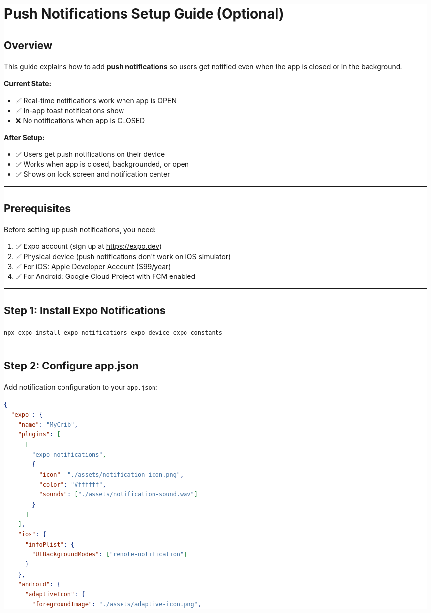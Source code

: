 # Push Notifications Setup Guide (Optional)

## Overview

This guide explains how to add **push notifications** so users get notified even when the app is closed or in the background.

**Current State:**
- ✅ Real-time notifications work when app is OPEN
- ✅ In-app toast notifications show
- ❌ No notifications when app is CLOSED

**After Setup:**
- ✅ Users get push notifications on their device
- ✅ Works when app is closed, backgrounded, or open
- ✅ Shows on lock screen and notification center

---

## Prerequisites

Before setting up push notifications, you need:

1. ✅ Expo account (sign up at https://expo.dev)
2. ✅ Physical device (push notifications don't work on iOS simulator)
3. ✅ For iOS: Apple Developer Account ($99/year)
4. ✅ For Android: Google Cloud Project with FCM enabled

---

## Step 1: Install Expo Notifications

```bash
npx expo install expo-notifications expo-device expo-constants
```

---

## Step 2: Configure app.json

Add notification configuration to your `app.json`:

```json
{
  "expo": {
    "name": "MyCrib",
    "plugins": [
      [
        "expo-notifications",
        {
          "icon": "./assets/notification-icon.png",
          "color": "#ffffff",
          "sounds": ["./assets/notification-sound.wav"]
        }
      ]
    ],
    "ios": {
      "infoPlist": {
        "UIBackgroundModes": ["remote-notification"]
      }
    },
    "android": {
      "adaptiveIcon": {
        "foregroundImage": "./assets/adaptive-icon.png",
```